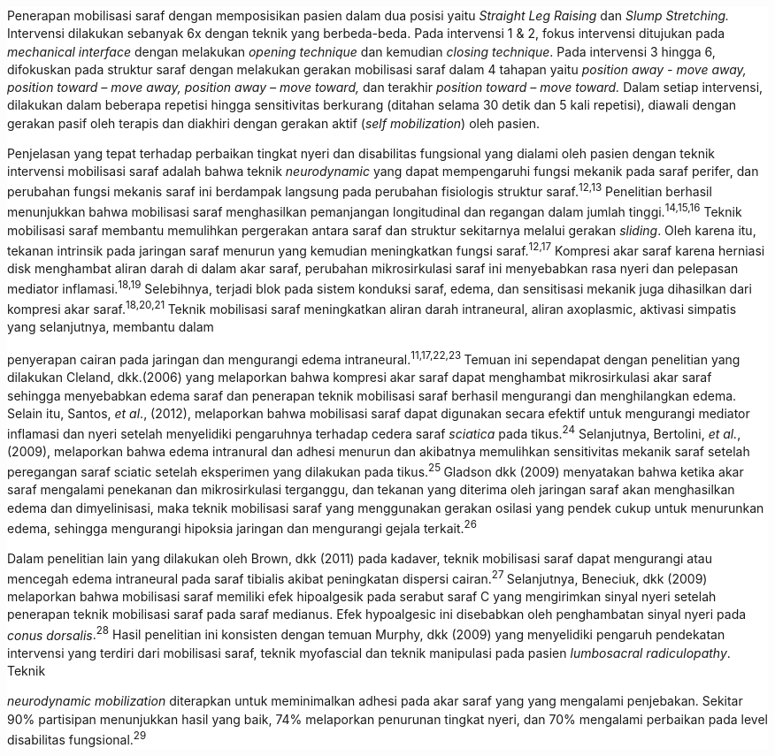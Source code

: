 <p><span class="font2">Penerapan mobilisasi saraf dengan memposisikan pasien dalam dua posisi yaitu </span><span class="font2" style="font-style:italic;">Straight Leg Raising</span><span class="font2"> dan </span><span class="font2" style="font-style:italic;">Slump Stretching. </span><span class="font2">Intervensi dilakukan sebanyak 6x dengan teknik yang berbeda-beda. Pada intervensi 1 &amp;&nbsp;2, fokus intervensi ditujukan pada </span><span class="font2" style="font-style:italic;">mechanical interface</span><span class="font2"> dengan melakukan </span><span class="font2" style="font-style:italic;">opening technique</span><span class="font2"> dan kemudian </span><span class="font2" style="font-style:italic;">closing technique</span><span class="font2">. Pada intervensi 3 hingga 6, difokuskan pada struktur saraf dengan melakukan gerakan mobilisasi saraf dalam 4 tahapan yaitu </span><span class="font2" style="font-style:italic;">position away - move away, position toward – move away, position away – move toward,</span><span class="font2"> dan terakhir </span><span class="font2" style="font-style:italic;">position toward – move toward.</span><span class="font2"> Dalam setiap intervensi, dilakukan dalam beberapa repetisi hingga sensitivitas berkurang (ditahan selama 30 detik dan 5 kali repetisi), diawali dengan gerakan pasif oleh terapis dan diakhiri dengan gerakan aktif (</span><span class="font2" style="font-style:italic;">self mobilization</span><span class="font2">) oleh pasien.</span></p>
<p><span class="font2">Penjelasan yang tepat terhadap perbaikan tingkat nyeri dan disabilitas fungsional yang dialami oleh pasien dengan teknik intervensi mobilisasi saraf adalah bahwa teknik </span><span class="font2" style="font-style:italic;">neurodynamic</span><span class="font2"> yang dapat mempengaruhi fungsi mekanik pada saraf perifer, dan perubahan fungsi mekanis saraf ini berdampak langsung pada perubahan fisiologis struktur saraf.<sup>12,13</sup> Penelitian berhasil menunjukkan bahwa mobilisasi saraf menghasilkan pemanjangan longitudinal dan regangan dalam jumlah tinggi.<sup>14,15,16</sup> Teknik mobilisasi saraf membantu memulihkan pergerakan antara saraf dan struktur sekitarnya melalui gerakan </span><span class="font2" style="font-style:italic;">sliding</span><span class="font2">. Oleh karena itu, tekanan intrinsik pada jaringan saraf menurun yang kemudian meningkatkan fungsi saraf.<sup>12,17</sup> Kompresi akar saraf karena herniasi disk menghambat aliran darah di dalam akar saraf, perubahan mikrosirkulasi saraf ini menyebabkan rasa nyeri dan pelepasan mediator inflamasi.<sup>18,19</sup> Selebihnya, terjadi blok pada sistem konduksi saraf, edema, dan sensitisasi mekanik juga dihasilkan dari kompresi akar saraf.<sup>18,20,21 </sup>Teknik mobilisasi saraf meningkatkan aliran darah intraneural, aliran axoplasmic, aktivasi simpatis yang selanjutnya, membantu dalam</span></p>
<p><span class="font2">penyerapan cairan pada jaringan dan mengurangi edema intraneural.<sup>11,17,22,23 </sup>Temuan ini sependapat dengan penelitian yang dilakukan Cleland, dkk.(2006) yang melaporkan bahwa kompresi akar saraf dapat menghambat mikrosirkulasi akar saraf sehingga menyebabkan edema saraf dan penerapan teknik mobilisasi saraf berhasil mengurangi dan menghilangkan edema. Selain itu, Santos, </span><span class="font2" style="font-style:italic;">et al</span><span class="font2">., (2012), melaporkan bahwa mobilisasi saraf dapat digunakan secara efektif untuk mengurangi mediator inflamasi dan nyeri setelah menyelidiki pengaruhnya terhadap cedera saraf </span><span class="font2" style="font-style:italic;">sciatica </span><span class="font2">pada tikus.<sup>24</sup> Selanjutnya, Bertolini, </span><span class="font2" style="font-style:italic;">et al.</span><span class="font2">, (2009), melaporkan bahwa edema intranural dan adhesi menurun dan akibatnya memulihkan sensitivitas mekanik saraf setelah peregangan saraf sciatic setelah eksperimen yang dilakukan pada tikus.<sup>25 </sup>Gladson dkk (2009) menyatakan bahwa ketika akar saraf mengalami penekanan dan mikrosirkulasi terganggu, dan tekanan yang diterima oleh jaringan saraf akan menghasilkan edema dan dimyelinisasi, maka teknik mobilisasi saraf yang menggunakan gerakan osilasi yang pendek cukup untuk menurunkan edema, sehingga mengurangi hipoksia jaringan dan mengurangi gejala terkait.<sup>26</sup></span></p>
<p><span class="font2">Dalam penelitian lain yang dilakukan oleh Brown, dkk (2011) pada kadaver, teknik mobilisasi saraf dapat mengurangi atau mencegah edema intraneural pada saraf tibialis akibat peningkatan dispersi cairan.<sup>27 </sup>Selanjutnya, Beneciuk, dkk (2009) melaporkan bahwa mobilisasi saraf memiliki efek hipoalgesik pada serabut saraf C yang mengirimkan sinyal nyeri setelah penerapan teknik mobilisasi saraf pada saraf medianus. Efek hypoalgesic ini disebabkan oleh penghambatan sinyal nyeri pada </span><span class="font2" style="font-style:italic;">conus dorsalis</span><span class="font2">.<sup>28</sup> Hasil penelitian ini konsisten dengan temuan Murphy, dkk (2009) yang menyelidiki pengaruh pendekatan intervensi yang terdiri dari mobilisasi saraf, teknik myofascial dan teknik manipulasi pada pasien </span><span class="font2" style="font-style:italic;">lumbosacral radiculopathy</span><span class="font2">. Teknik</span></p>
<p><span class="font2" style="font-style:italic;">neurodynamic mobilization</span><span class="font2"> diterapkan untuk meminimalkan adhesi pada akar saraf yang yang mengalami penjebakan. Sekitar 90% partisipan menunjukkan hasil yang baik, 74% melaporkan penurunan tingkat nyeri, dan 70% mengalami perbaikan pada level disabilitas fungsional.<sup>29</sup></span></p>